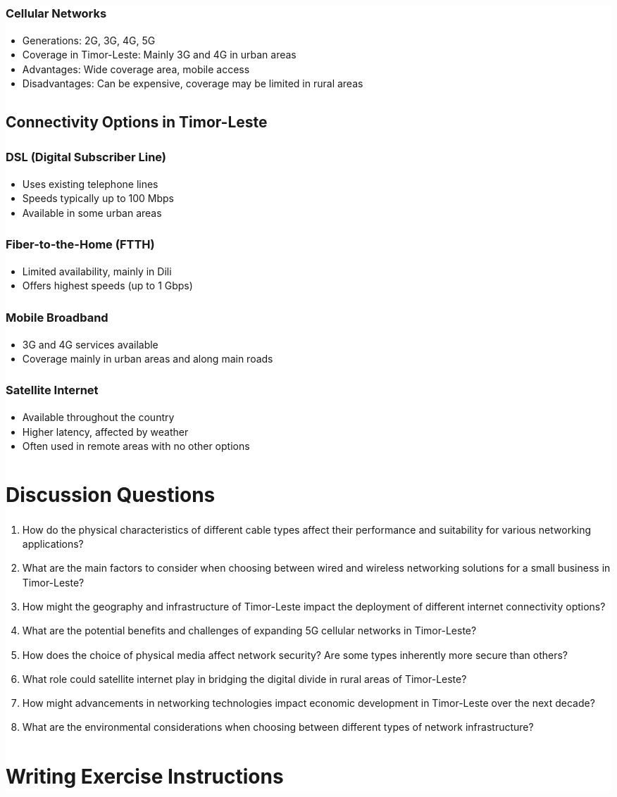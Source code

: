 ### Cellular Networks
- Generations: 2G, 3G, 4G, 5G
- Coverage in Timor-Leste: Mainly 3G and 4G in urban areas
- Advantages: Wide coverage area, mobile access
- Disadvantages: Can be expensive, coverage may be limited in rural areas

## Connectivity Options in Timor-Leste

### DSL (Digital Subscriber Line)
- Uses existing telephone lines
- Speeds typically up to 100 Mbps
- Available in some urban areas

### Fiber-to-the-Home (FTTH)
- Limited availability, mainly in Dili
- Offers highest speeds (up to 1 Gbps)

### Mobile Broadband
- 3G and 4G services available
- Coverage mainly in urban areas and along main roads

### Satellite Internet
- Available throughout the country
- Higher latency, affected by weather
- Often used in remote areas with no other options

# Discussion Questions

1. How do the physical characteristics of different cable types affect their performance and suitability for various networking applications?

2. What are the main factors to consider when choosing between wired and wireless networking solutions for a small business in Timor-Leste?

3. How might the geography and infrastructure of Timor-Leste impact the deployment of different internet connectivity options?

4. What are the potential benefits and challenges of expanding 5G cellular networks in Timor-Leste?

5. How does the choice of physical media affect network security? Are some types inherently more secure than others?

6. What role could satellite internet play in bridging the digital divide in rural areas of Timor-Leste?

7. How might advancements in networking technologies impact economic development in Timor-Leste over the next decade?

8. What are the environmental considerations when choosing between different types of network infrastructure?

# Writing Exercise Instructions
